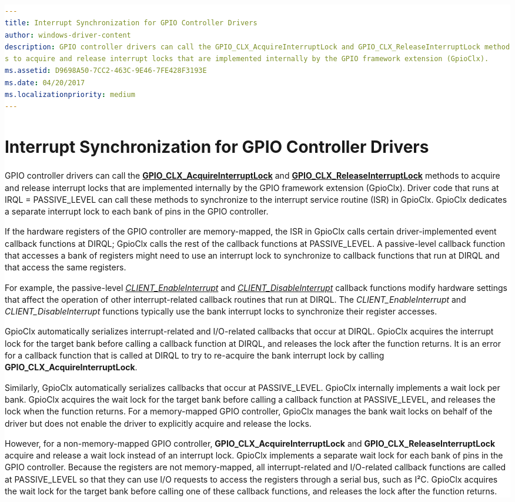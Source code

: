 ```yaml
---
title: Interrupt Synchronization for GPIO Controller Drivers
author: windows-driver-content
description: GPIO controller drivers can call the GPIO_CLX_AcquireInterruptLock and GPIO_CLX_ReleaseInterruptLock methods to acquire and release interrupt locks that are implemented internally by the GPIO framework extension (GpioClx).
ms.assetid: D9698A50-7CC2-463C-9E46-7FE428F3193E
ms.date: 04/20/2017
ms.localizationpriority: medium
---
```


# Interrupt Synchronization for GPIO Controller Drivers


GPIO controller drivers can call the [**GPIO\_CLX\_AcquireInterruptLock**](https://msdn.microsoft.com/library/windows/hardware/hh439482) and [**GPIO\_CLX\_ReleaseInterruptLock**](https://msdn.microsoft.com/library/windows/hardware/hh439494) methods to acquire and release interrupt locks that are implemented internally by the GPIO framework extension (GpioClx). Driver code that runs at IRQL = PASSIVE\_LEVEL can call these methods to synchronize to the interrupt service routine (ISR) in GpioClx. GpioClx dedicates a separate interrupt lock to each bank of pins in the GPIO controller.

If the hardware registers of the GPIO controller are memory-mapped, the ISR in GpioClx calls certain driver-implemented event callback functions at DIRQL; GpioClx calls the rest of the callback functions at PASSIVE\_LEVEL. A passive-level callback function that accesses a bank of registers might need to use an interrupt lock to synchronize to callback functions that run at DIRQL and that access the same registers.

For example, the passive-level [*CLIENT\_EnableInterrupt*](https://msdn.microsoft.com/library/windows/hardware/hh439377) and [*CLIENT\_DisableInterrupt*](https://msdn.microsoft.com/library/windows/hardware/hh439371) callback functions modify hardware settings that affect the operation of other interrupt-related callback routines that run at DIRQL. The *CLIENT\_EnableInterrupt* and *CLIENT\_DisableInterrupt* functions typically use the bank interrupt locks to synchronize their register accesses.

GpioClx automatically serializes interrupt-related and I/O-related callbacks that occur at DIRQL. GpioClx acquires the interrupt lock for the target bank before calling a callback function at DIRQL, and releases the lock after the function returns. It is an error for a callback function that is called at DIRQL to try to re-acquire the bank interrupt lock by calling **GPIO\_CLX\_AcquireInterruptLock**.

Similarly, GpioClx automatically serializes callbacks that occur at PASSIVE\_LEVEL. GpioClx internally implements a wait lock per bank. GpioClx acquires the wait lock for the target bank before calling a callback function at PASSIVE\_LEVEL, and releases the lock when the function returns. For a memory-mapped GPIO controller, GpioClx manages the bank wait locks on behalf of the driver but does not enable the driver to explicitly acquire and release the locks.

However, for a non-memory-mapped GPIO controller, **GPIO\_CLX\_AcquireInterruptLock** and **GPIO\_CLX\_ReleaseInterruptLock** acquire and release a wait lock instead of an interrupt lock. GpioClx implements a separate wait lock for each bank of pins in the GPIO controller. Because the registers are not memory-mapped, all interrupt-related and I/O-related callback functions are called at PASSIVE\_LEVEL so that they can use I/O requests to access the registers through a serial bus, such as I²C. GpioClx acquires the wait lock for the target bank before calling one of these callback functions, and releases the lock after the function returns.
